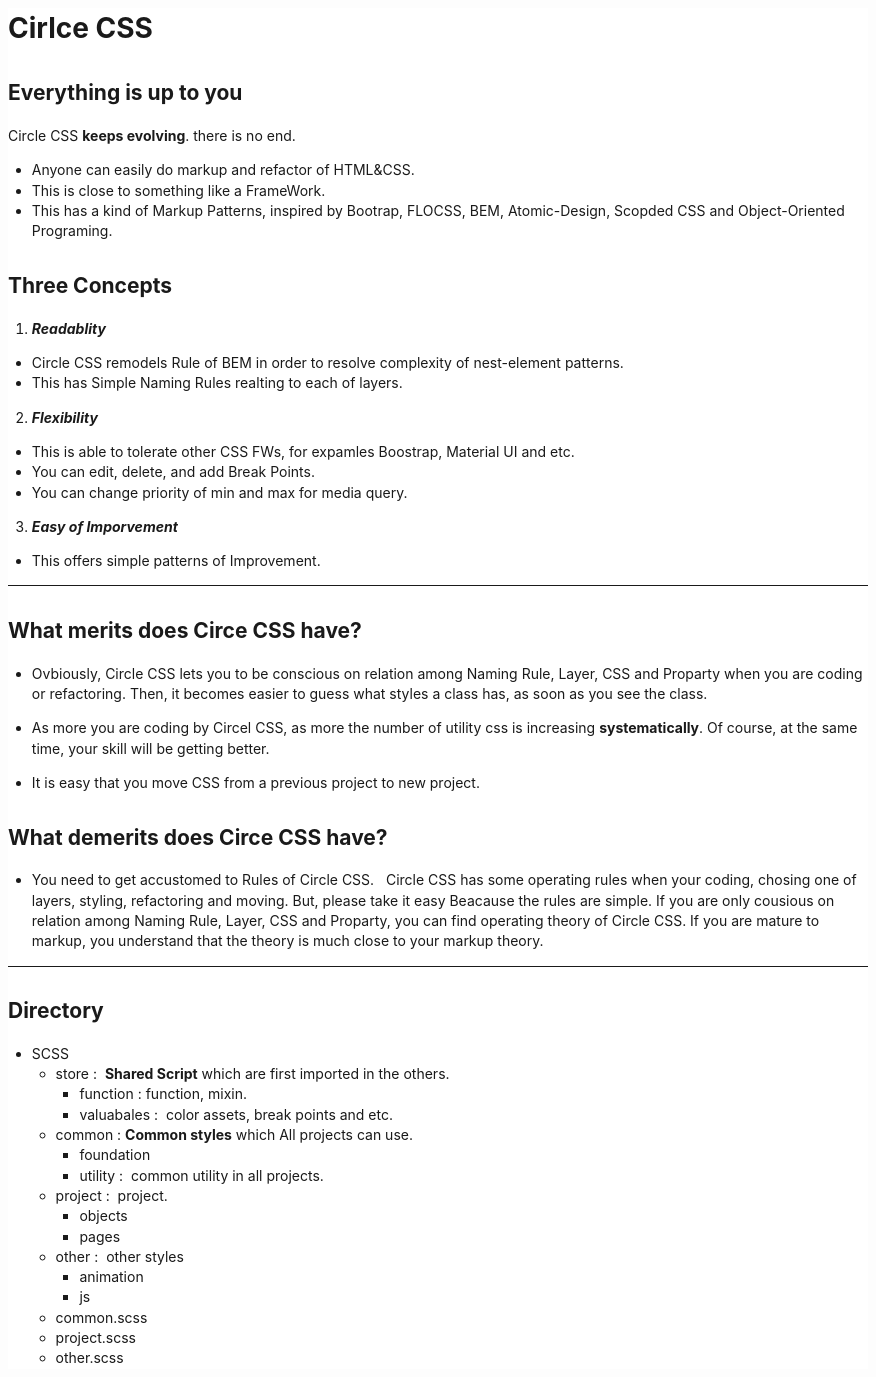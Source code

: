 # Cirlce CSS
## Everything is up to you
Circle CSS **keeps evolving**. there is no end.

* Anyone can easily do markup and refactor of HTML&CSS.
* This is close to something like a FrameWork.
* This has a kind of Markup Patterns, inspired by Bootrap, FLOCSS, BEM, Atomic-Design, Scopded CSS and Object-Oriented Programing.

## Three Concepts

1. ***Readablity***
* Circle CSS remodels Rule of BEM in order to resolve complexity of nest-element patterns.
* This has Simple Naming Rules realting to each of layers.
2. ***Flexibility***
* This is able to tolerate other CSS FWs, for expamles Boostrap, Material UI and etc.
* You can edit, delete, and add Break Points.
* You can change priority of min and max for media query.

3. ***Easy of Imporvement***
* This offers simple patterns of Improvement.

---

## What merits does Circe CSS have?

* Ovbiously, Circle CSS lets you to be conscious on relation among Naming Rule, Layer, CSS and Proparty when you are coding or refactoring. Then, it becomes easier to guess what styles a class has, as soon as you see the class.

* As more you are coding by Circel CSS, as more the number of utility css is increasing **systematically**. Of course, at the same time, your skill will be getting better.

* It is easy that you move CSS from a previous project to new project.


## What demerits does Circe CSS have?
* You need to get accustomed to Rules of Circle CSS.&nbsp;&nbsp;&nbsp;Circle CSS has some operating rules when your coding, chosing one of layers, styling, refactoring and moving. But, please take it easy Beacause the rules are simple. If you are only cousious on relation among Naming Rule, Layer, CSS and Proparty, you can find operating theory of Circle CSS. If you are mature to markup, you understand that the theory is much close to your markup theory.

---

## Directory
  * SCSS
    * store&nbsp;:&nbsp; **Shared Script** which are first imported in the others.
      * function&nbsp;:&nbsp;function, mixin.
      * valuabales&nbsp;:&nbsp; color assets, break points and etc.
    * common&nbsp;:&nbsp;**Common styles** which All projects can use.
      * foundation
      * utility&nbsp;:&nbsp; common utility in all projects.
    * project&nbsp;:&nbsp; project.
      * objects
      * pages
    * other&nbsp;:&nbsp; other styles
      * animation
      * js
    * common.scss
    * project.scss
    * other.scss